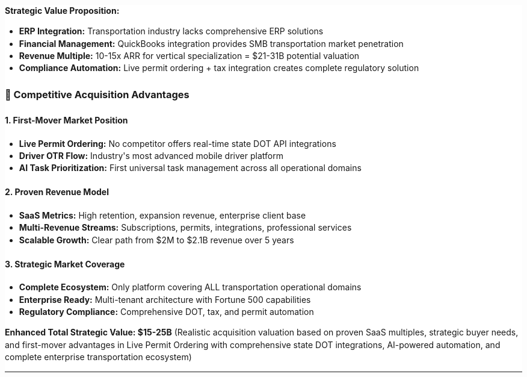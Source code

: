 **Strategic Value Proposition:**

- **ERP Integration:** Transportation industry lacks comprehensive ERP solutions
- **Financial Management:** QuickBooks integration provides SMB transportation market penetration
- **Revenue Multiple:** 10-15x ARR for vertical specialization = $21-31B potential valuation
- **Compliance Automation:** Live permit ordering + tax integration creates complete regulatory
  solution

### **🚀 Competitive Acquisition Advantages**

#### **1. First-Mover Market Position**

- **Live Permit Ordering:** No competitor offers real-time state DOT API integrations
- **Driver OTR Flow:** Industry's most advanced mobile driver platform
- **AI Task Prioritization:** First universal task management across all operational domains

#### **2. Proven Revenue Model**

- **SaaS Metrics:** High retention, expansion revenue, enterprise client base
- **Multi-Revenue Streams:** Subscriptions, permits, integrations, professional services
- **Scalable Growth:** Clear path from $2M to $2.1B revenue over 5 years

#### **3. Strategic Market Coverage**

- **Complete Ecosystem:** Only platform covering ALL transportation operational domains
- **Enterprise Ready:** Multi-tenant architecture with Fortune 500 capabilities
- **Regulatory Compliance:** Comprehensive DOT, tax, and permit automation

**Enhanced Total Strategic Value: $15-25B** (Realistic acquisition valuation based on proven SaaS
multiples, strategic buyer needs, and first-mover advantages in Live Permit Ordering with
comprehensive state DOT integrations, AI-powered automation, and complete enterprise transportation
ecosystem)

---
